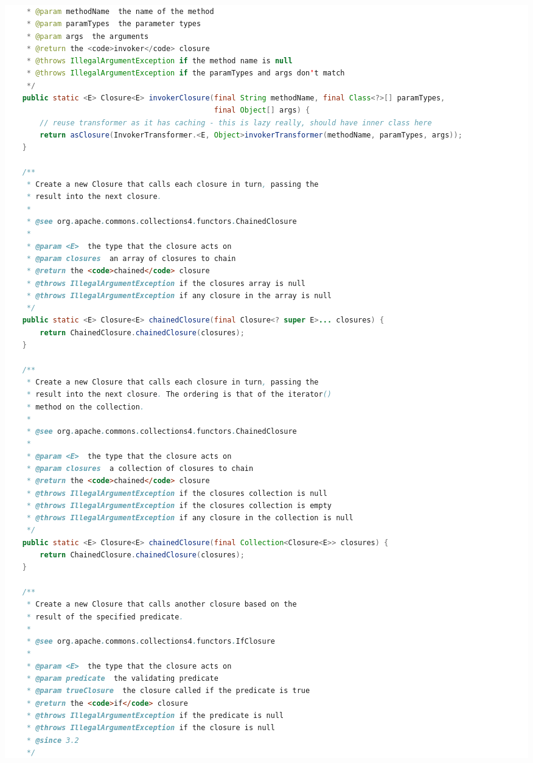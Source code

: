 ```java
     * @param methodName  the name of the method
     * @param paramTypes  the parameter types
     * @param args  the arguments
     * @return the <code>invoker</code> closure
     * @throws IllegalArgumentException if the method name is null
     * @throws IllegalArgumentException if the paramTypes and args don't match
     */
    public static <E> Closure<E> invokerClosure(final String methodName, final Class<?>[] paramTypes,
                                                final Object[] args) {
        // reuse transformer as it has caching - this is lazy really, should have inner class here
        return asClosure(InvokerTransformer.<E, Object>invokerTransformer(methodName, paramTypes, args));
    }

    /**
     * Create a new Closure that calls each closure in turn, passing the
     * result into the next closure.
     *
     * @see org.apache.commons.collections4.functors.ChainedClosure
     *
     * @param <E>  the type that the closure acts on
     * @param closures  an array of closures to chain
     * @return the <code>chained</code> closure
     * @throws IllegalArgumentException if the closures array is null
     * @throws IllegalArgumentException if any closure in the array is null
     */
    public static <E> Closure<E> chainedClosure(final Closure<? super E>... closures) {
        return ChainedClosure.chainedClosure(closures);
    }

    /**
     * Create a new Closure that calls each closure in turn, passing the
     * result into the next closure. The ordering is that of the iterator()
     * method on the collection.
     *
     * @see org.apache.commons.collections4.functors.ChainedClosure
     *
     * @param <E>  the type that the closure acts on
     * @param closures  a collection of closures to chain
     * @return the <code>chained</code> closure
     * @throws IllegalArgumentException if the closures collection is null
     * @throws IllegalArgumentException if the closures collection is empty
     * @throws IllegalArgumentException if any closure in the collection is null
     */
    public static <E> Closure<E> chainedClosure(final Collection<Closure<E>> closures) {
        return ChainedClosure.chainedClosure(closures);
    }

    /**
     * Create a new Closure that calls another closure based on the
     * result of the specified predicate.
     *
     * @see org.apache.commons.collections4.functors.IfClosure
     *
     * @param <E>  the type that the closure acts on
     * @param predicate  the validating predicate
     * @param trueClosure  the closure called if the predicate is true
     * @return the <code>if</code> closure
     * @throws IllegalArgumentException if the predicate is null
     * @throws IllegalArgumentException if the closure is null
     * @since 3.2
     */
```